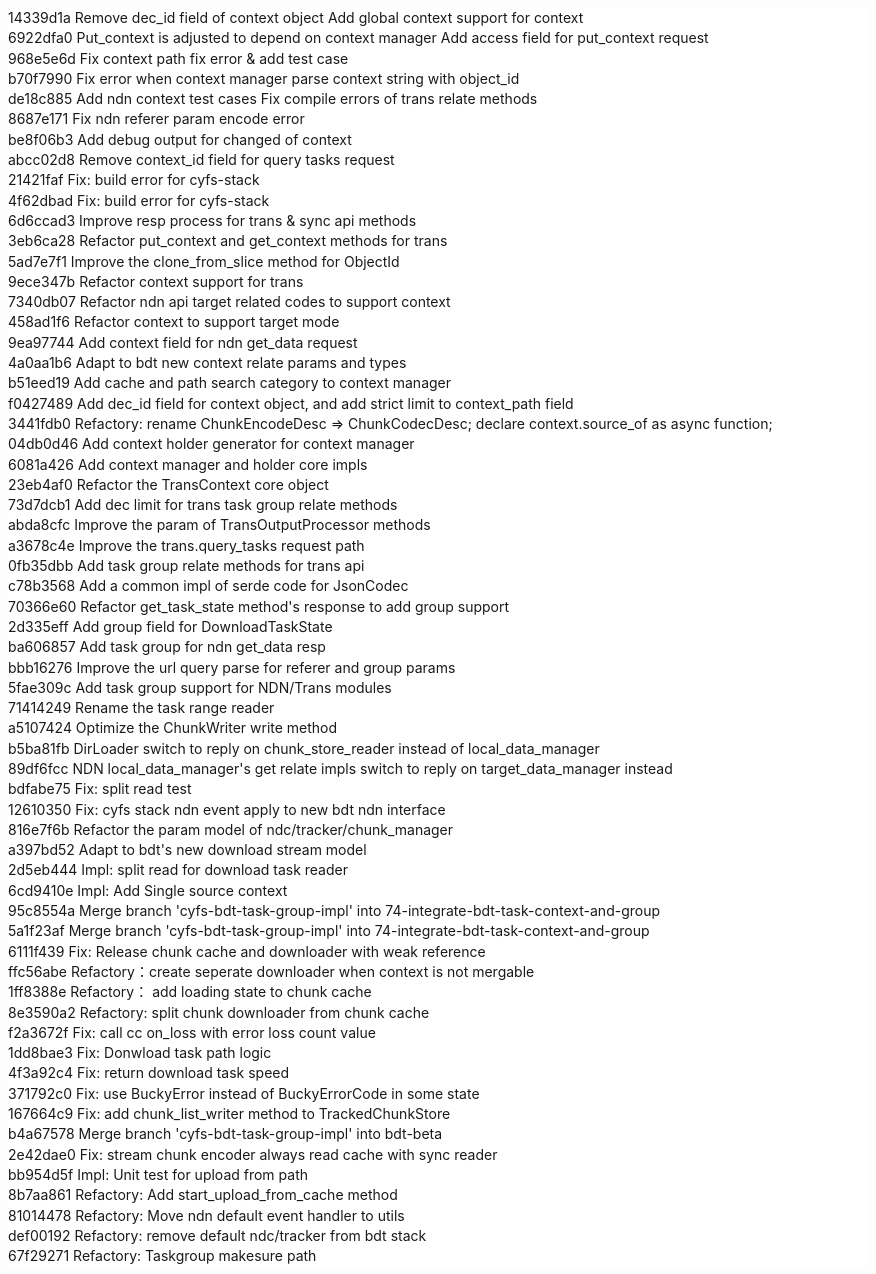 14339d1a Remove dec_id field of context object Add global context support for context  
6922dfa0 Put_context is adjusted to depend on context manager Add access field for put_context request  
968e5e6d Fix context path fix error & add test case  
b70f7990 Fix error when context manager parse context string with object_id  
de18c885 Add ndn context test cases Fix compile errors of trans relate methods  
8687e171 Fix ndn referer param encode error  
be8f06b3 Add debug output for changed of context  
abcc02d8 Remove context_id field for query tasks request  
21421faf Fix: build error for cyfs-stack  
4f62dbad Fix: build error for cyfs-stack  
6d6ccad3 Improve resp process for trans & sync api methods  
3eb6ca28 Refactor put_context and get_context methods for trans  
5ad7e7f1 Improve the clone_from_slice method for ObjectId  
9ece347b Refactor context support for trans  
7340db07 Refactor ndn api target related codes to support context  
458ad1f6 Refactor context to support target mode  
9ea97744 Add context field for ndn get_data request  
4a0aa1b6 Adapt to bdt new context relate params and types  
b51eed19 Add cache and path search category to context manager  
f0427489 Add dec_id field for context object, and add strict limit to context_path field  
3441fdb0 Refactory: rename ChunkEncodeDesc => ChunkCodecDesc; declare context.source_of as async function;  
04db0d46 Add context holder generator for context manager  
6081a426 Add context manager and holder core impls  
23eb4af0 Refactor the TransContext core object  
73d7dcb1 Add dec limit for trans task group relate methods  
abda8cfc Improve the param of TransOutputProcessor methods  
a3678c4e Improve the trans.query_tasks request path  
0fb35dbb Add task group relate methods for trans api  
c78b3568 Add a common impl of serde code for JsonCodec  
70366e60 Refactor get_task_state method's response to add group support  
2d335eff Add group field for DownloadTaskState  
ba606857 Add task group for ndn get_data resp  
bbb16276 Improve the url query parse for referer and group params  
5fae309c Add task group support for NDN/Trans modules  
71414249 Rename the task range reader  
a5107424 Optimize the ChunkWriter write method  
b5ba81fb DirLoader switch to reply on chunk_store_reader instead of local_data_manager  
89df6fcc NDN local_data_manager's get relate impls switch to reply on target_data_manager instead  
bdfabe75 Fix: split read test  
12610350 Fix: cyfs stack ndn event apply to new bdt ndn interface  
816e7f6b Refactor the param model of ndc/tracker/chunk_manager  
a397bd52 Adapt to bdt's new download stream model  
2d5eb444 Impl: split read for download task reader  
6cd9410e Impl: Add Single source context  
95c8554a Merge branch 'cyfs-bdt-task-group-impl' into 74-integrate-bdt-task-context-and-group  
5a1f23af Merge branch 'cyfs-bdt-task-group-impl' into 74-integrate-bdt-task-context-and-group  
6111f439 Fix: Release chunk cache and downloader with weak reference  
ffc56abe Refactory：create seperate downloader when context is not mergable  
1ff8388e Refactory： add loading state to chunk cache  
8e3590a2 Refactory: split chunk downloader from chunk cache  
f2a3672f Fix: call cc on_loss with error loss count value  
1dd8bae3 Fix: Donwload task path logic  
4f3a92c4 Fix: return download task speed  
371792c0 Fix: use BuckyError instead of BuckyErrorCode in some state  
167664c9 Fix: add chunk_list_writer method to TrackedChunkStore  
b4a67578 Merge branch 'cyfs-bdt-task-group-impl' into bdt-beta  
2e42dae0 Fix: stream chunk encoder always read cache with sync reader  
bb954d5f Impl: Unit test for upload from path  
8b7aa861 Refactory: Add start_upload_from_cache method  
81014478 Refactory: Move ndn default event handler to utils  
def00192 Refactory: remove default ndc/tracker from bdt stack  
67f29271 Refactory: Taskgroup makesure path  
